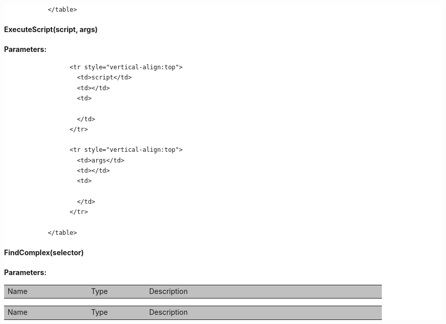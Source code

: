 				</table>
			
			
			
		
<a name="ExecuteScript"></a>    
#### ExecuteScript(script, args)



			
**Parameters:**

<table styleclass="Default" style="cell-padding:2px; border-width:0px; border-spacing:0px; border-collapse:collapse; cell-border-width:1px; border-color:#c0c0c0; border-style:solid;">
  <tr style="vertical-align:top">
	<td style="width:150px; background-color:#c0c0c0;">
	  Name
	</td>
	<td style="width:100px; background-color:#c0c0c0;">
	  Type
	</td>
	<td style="width:450px; background-color:#c0c0c0;">
	  Description
	</td>
  </tr>
				  
					  <tr style="vertical-align:top">
						<td>script</td>
						<td></td>
						<td>
								
						</td>
					  </tr>
				  
					  <tr style="vertical-align:top">
						<td>args</td>
						<td></td>
						<td>
								
						</td>
					  </tr>
				  
				</table>
			
			
			
		
<a name="FindComplex"></a>    
#### FindComplex(selector)



			
**Parameters:**

<table styleclass="Default" style="cell-padding:2px; border-width:0px; border-spacing:0px; border-collapse:collapse; cell-border-width:1px; border-color:#c0c0c0; border-style:solid;">
  <tr style="vertical-align:top">
	<td style="width:150px; background-color:#c0c0c0;">
	  Name
	</td>
	<td style="width:100px; background-color:#c0c0c0;">
	  Type
	</td>
	<td style="width:450px; background-color:#c0c0c0;">
	  Description
	</td>
  </tr>
				  